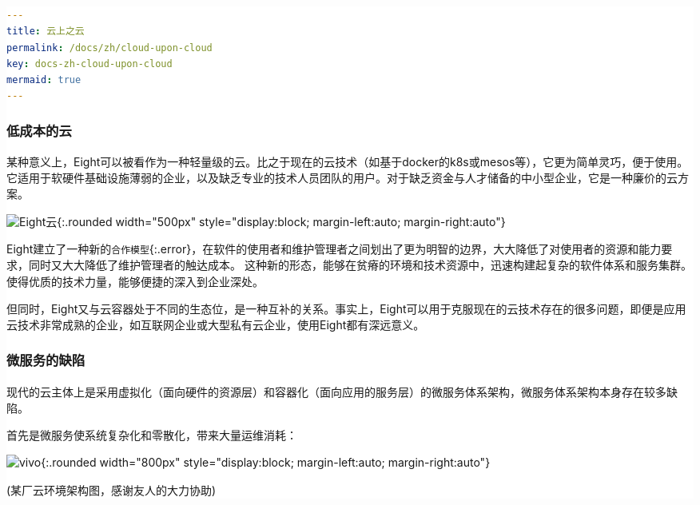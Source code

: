 ```yaml
---
title: 云上之云
permalink: /docs/zh/cloud-upon-cloud
key: docs-zh-cloud-upon-cloud
mermaid: true
---
```

<style>
.flowchart-link{stroke: green !important;}
#flowchart-pointEnd {fill: green !important;stroke: green !important;}
text.actor > tspan {fill: green !important;font-size: 16px !important;font-weight:bold !important;}
#arrowhead path {fill: green !important;}   
.messageText {fill: green !important;font-size: 16px !important;font-weight:bold !important;}
.messageLine0 {stroke: green !important;}
.messageLine1 {stroke: green !important;}
.relation {stroke: green !important;stroke-width: 2 !important;}
th {
	background: #dddddd;
	word-wrap: break-word;
	text-align: center;
}
tr:nth-child(odd) {   
  background-color: #c0e1ff;
  color: #222; 
}
tr:nth-child(even) {
  background-color: #fef6de;
  color: #222;
}
</style>

### 低成本的云
某种意义上，Eight可以被看作为一种轻量级的云。比之于现在的云技术（如基于docker的k8s或mesos等），它更为简单灵巧，便于使用。
它适用于软硬件基础设施薄弱的企业，以及缺乏专业的技术人员团队的用户。对于缺乏资金与人才储备的中小型企业，它是一种廉价的云方案。

![Eight云](/eight/assets/images/eight-cluster.png){:.rounded width="500px" style="display:block; margin-left:auto; margin-right:auto"}

Eight建立了一种新的`合作模型`{:.error}，在软件的使用者和维护管理者之间划出了更为明智的边界，大大降低了对使用者的资源和能力要求，同时又大大降低了维护管理者的触达成本。
这种新的形态，能够在贫瘠的环境和技术资源中，迅速构建起复杂的软件体系和服务集群。使得优质的技术力量，能够便捷的深入到企业深处。

但同时，Eight又与云容器处于不同的生态位，是一种互补的关系。事实上，Eight可以用于克服现在的云技术存在的很多问题，即便是应用云技术非常成熟的企业，如互联网企业或大型私有云企业，使用Eight都有深远意义。

### 微服务的缺陷
现代的云主体上是采用虚拟化（面向硬件的资源层）和容器化（面向应用的服务层）的微服务体系架构，微服务体系架构本身存在较多缺陷。

首先是微服务使系统复杂化和零散化，带来大量运维消耗：

![vivo](/eight/assets/images/vivo.png){:.rounded width="800px" style="display:block; margin-left:auto; margin-right:auto"}

(某厂云环境架构图，感谢友人的大力协助)

